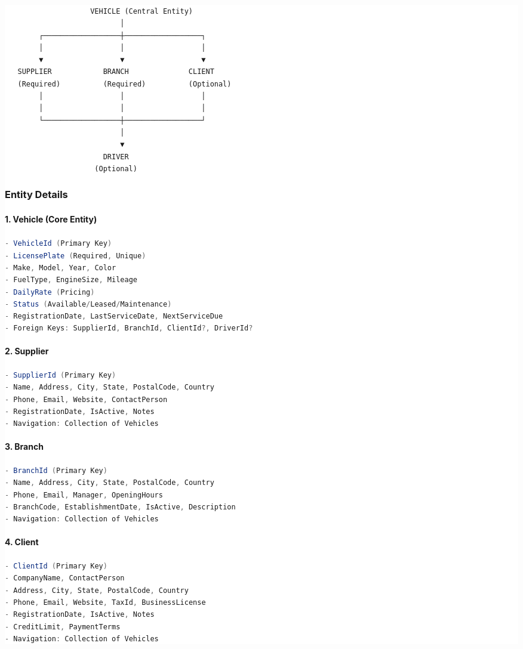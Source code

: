```
                    VEHICLE (Central Entity)
                           │
        ┌──────────────────┼──────────────────┐
        │                  │                  │
        ▼                  ▼                  ▼
   SUPPLIER            BRANCH              CLIENT
   (Required)          (Required)          (Optional)
        │                  │                  │
        │                  │                  │
        └──────────────────┼──────────────────┘
                           │
                           ▼
                       DRIVER
                     (Optional)
```

### Entity Details

#### 1. Vehicle (Core Entity)
```csharp
- VehicleId (Primary Key)
- LicensePlate (Required, Unique)
- Make, Model, Year, Color
- FuelType, EngineSize, Mileage
- DailyRate (Pricing)
- Status (Available/Leased/Maintenance)
- RegistrationDate, LastServiceDate, NextServiceDue
- Foreign Keys: SupplierId, BranchId, ClientId?, DriverId?
```

#### 2. Supplier
```csharp
- SupplierId (Primary Key)
- Name, Address, City, State, PostalCode, Country
- Phone, Email, Website, ContactPerson
- RegistrationDate, IsActive, Notes
- Navigation: Collection of Vehicles
```

#### 3. Branch
```csharp
- BranchId (Primary Key)
- Name, Address, City, State, PostalCode, Country
- Phone, Email, Manager, OpeningHours
- BranchCode, EstablishmentDate, IsActive, Description
- Navigation: Collection of Vehicles
```

#### 4. Client
```csharp
- ClientId (Primary Key)
- CompanyName, ContactPerson
- Address, City, State, PostalCode, Country
- Phone, Email, Website, TaxId, BusinessLicense
- RegistrationDate, IsActive, Notes
- CreditLimit, PaymentTerms
- Navigation: Collection of Vehicles
```
